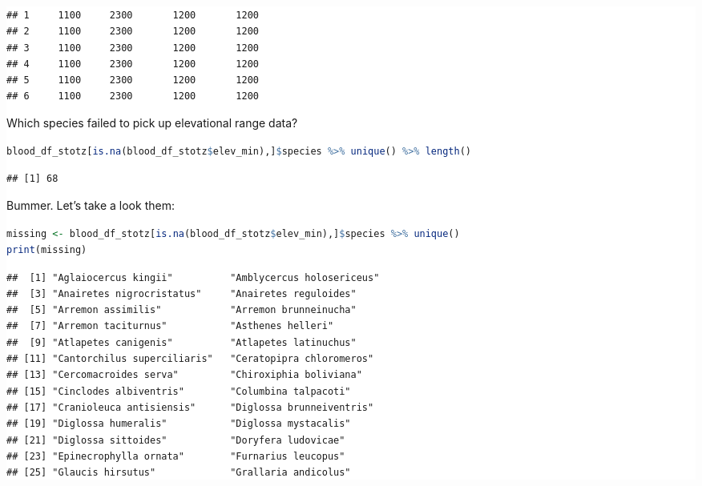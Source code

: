     ## 1     1100     2300       1200       1200
    ## 2     1100     2300       1200       1200
    ## 3     1100     2300       1200       1200
    ## 4     1100     2300       1200       1200
    ## 5     1100     2300       1200       1200
    ## 6     1100     2300       1200       1200

Which species failed to pick up elevational range data?

``` r
blood_df_stotz[is.na(blood_df_stotz$elev_min),]$species %>% unique() %>% length() 
```

    ## [1] 68

Bummer. Let’s take a look them:

``` r
missing <- blood_df_stotz[is.na(blood_df_stotz$elev_min),]$species %>% unique()
print(missing)
```

    ##  [1] "Aglaiocercus kingii"          "Amblycercus holosericeus"    
    ##  [3] "Anairetes nigrocristatus"     "Anairetes reguloides"        
    ##  [5] "Arremon assimilis"            "Arremon brunneinucha"        
    ##  [7] "Arremon taciturnus"           "Asthenes helleri"            
    ##  [9] "Atlapetes canigenis"          "Atlapetes latinuchus"        
    ## [11] "Cantorchilus superciliaris"   "Ceratopipra chloromeros"     
    ## [13] "Cercomacroides serva"         "Chiroxiphia boliviana"       
    ## [15] "Cinclodes albiventris"        "Columbina talpacoti"         
    ## [17] "Cranioleuca antisiensis"      "Diglossa brunneiventris"     
    ## [19] "Diglossa humeralis"           "Diglossa mystacalis"         
    ## [21] "Diglossa sittoides"           "Doryfera ludovicae"          
    ## [23] "Epinecrophylla ornata"        "Furnarius leucopus"          
    ## [25] "Glaucis hirsutus"             "Grallaria andicolus"         